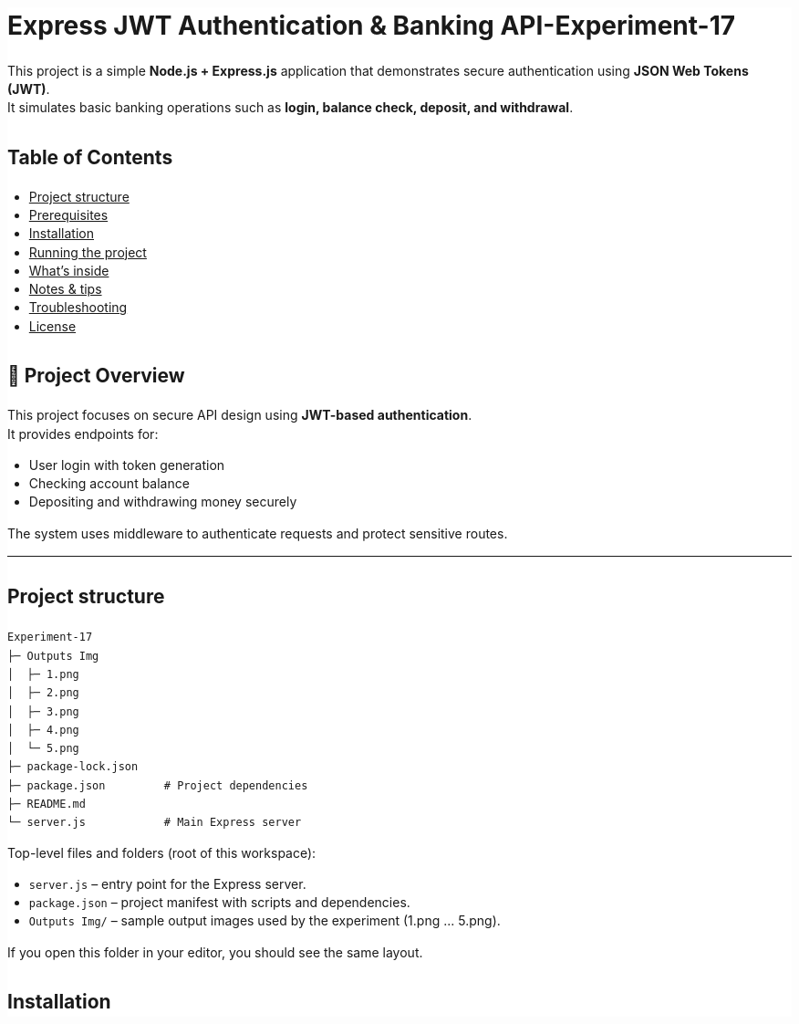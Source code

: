 # Express JWT Authentication & Banking API-Experiment-17

This project is a simple **Node.js + Express.js** application that demonstrates secure authentication using **JSON Web Tokens (JWT)**.  
It simulates basic banking operations such as **login, balance check, deposit, and withdrawal**.

## Table of Contents

- [Project structure](#project-structure)
- [Prerequisites](#prerequisites)
- [Installation](#installation)
- [Running the project](#running-the-project)
- [What’s inside](#whats-inside)
- [Notes & tips](#notes--tips)
- [Troubleshooting](#troubleshooting)
- [License](#license)
## 🧩 Project Overview

This project focuses on secure API design using **JWT-based authentication**.  
It provides endpoints for:
- User login with token generation  
- Checking account balance  
- Depositing and withdrawing money securely  

The system uses middleware to authenticate requests and protect sensitive routes.

---
## Project structure
```
Experiment-17
├─ Outputs Img
│  ├─ 1.png
│  ├─ 2.png
│  ├─ 3.png
│  ├─ 4.png
│  └─ 5.png
├─ package-lock.json
├─ package.json         # Project dependencies
├─ README.md
└─ server.js            # Main Express server

```
Top-level files and folders (root of this workspace):

- `server.js` – entry point for the Express server.
- `package.json` – project manifest with scripts and dependencies.
- `Outputs Img/` – sample output images used by the experiment (1.png ... 5.png).

If you open this folder in your editor, you should see the same layout.
## Installation
